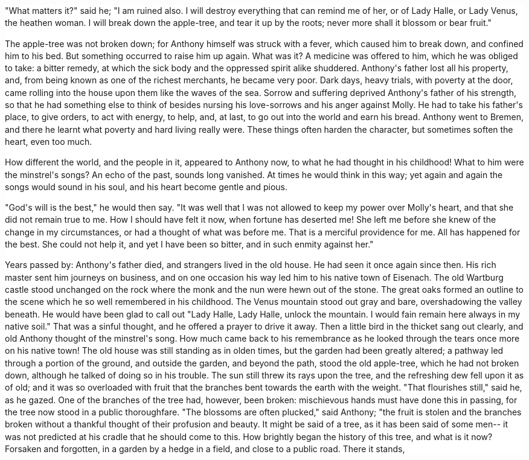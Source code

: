 "What matters it?" said he; "I am ruined also. I will destroy
everything that can remind me of her, or of Lady Halle, or Lady Venus,
the heathen woman. I will break down the apple-tree, and tear it up by
the roots; never more shall it blossom or bear fruit."

The apple-tree was not broken down; for Anthony himself was struck with
a fever, which caused him to break down, and confined him to his bed.
But something occurred to raise him up again. What was it? A medicine
was offered to him, which he was obliged to take: a bitter remedy, at
which the sick body and the oppressed spirit alike shuddered. Anthony's
father lost all his property, and, from being known as one of the
richest merchants, he became very poor. Dark days, heavy trials, with
poverty at the door, came rolling into the house upon them like the
waves of the sea. Sorrow and suffering deprived Anthony's father of his
strength, so that he had something else to think of besides nursing his
love-sorrows and his anger against Molly. He had to take his father's
place, to give orders, to act with energy, to help, and, at last, to go
out into the world and earn his bread. Anthony went to Bremen, and there
he learnt what poverty and hard living really were. These things often
harden the character, but sometimes soften the heart, even too much.

How different the world, and the people in it, appeared to Anthony now,
to what he had thought in his childhood! What to him were the
minstrel's songs? An echo of the past, sounds long vanished. At times
he would think in this way; yet again and again the songs would sound in
his soul, and his heart become gentle and pious.

"God's will is the best," he would then say. "It was well that I was
not allowed to keep my power over Molly's heart, and that she did not
remain true to me. How I should have felt it now, when fortune has
deserted me! She left me before she knew of the change in my
circumstances, or had a thought of what was before me. That is a
merciful providence for me. All has happened for the best. She could not
help it, and yet I have been so bitter, and in such enmity against
her."

Years passed by: Anthony's father died, and strangers lived in the old
house. He had seen it once again since then. His rich master sent him
journeys on business, and on one occasion his way led him to his native
town of Eisenach. The old Wartburg castle stood unchanged on the rock
where the monk and the nun were hewn out of the stone. The great oaks
formed an outline to the scene which he so well remembered in his
childhood. The Venus mountain stood out gray and bare, overshadowing the
valley beneath. He would have been glad to call out "Lady Halle, Lady
Halle, unlock the mountain. I would fain remain here always in my native
soil." That was a sinful thought, and he offered a prayer to drive it
away. Then a little bird in the thicket sang out clearly, and old
Anthony thought of the minstrel's song. How much came back to his
remembrance as he looked through the tears once more on his native town!
The old house was still standing as in olden times, but the garden had
been greatly altered; a pathway led through a portion of the ground, and
outside the garden, and beyond the path, stood the old apple-tree, which
he had not broken down, although he talked of doing so in his trouble.
The sun still threw its rays upon the tree, and the refreshing dew fell
upon it as of old; and it was so overloaded with fruit that the branches
bent towards the earth with the weight. "That flourishes still," said
he, as he gazed. One of the branches of the tree had, however, been
broken: mischievous hands must have done this in passing, for the tree
now stood in a public thoroughfare. "The blossoms are often plucked,"
said Anthony; "the fruit is stolen and the branches broken without a
thankful thought of their profusion and beauty. It might be said of a
tree, as it has been said of some men-- it was not predicted at his
cradle that he should come to this. How brightly began the history of
this tree, and what is it now? Forsaken and forgotten, in a garden by a
hedge in a field, and close to a public road. There it stands,